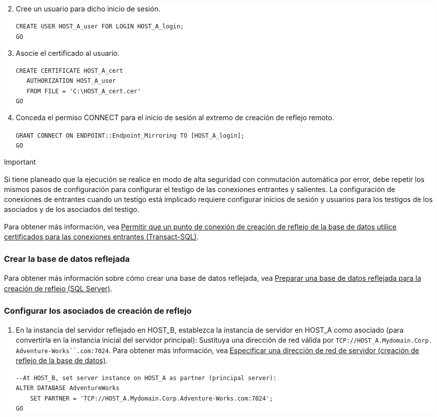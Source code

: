 2.  Cree un usuario para dicho inicio de sesión.  
  
    ```  
    CREATE USER HOST_A_user FOR LOGIN HOST_A_login;  
    GO  
    ```  
  
3.  Asocie el certificado al usuario.  
  
    ```  
    CREATE CERTIFICATE HOST_A_cert  
       AUTHORIZATION HOST_A_user  
       FROM FILE = 'C:\HOST_A_cert.cer'  
    GO  
    ```  
  
4.  Conceda el permiso CONNECT para el inicio de sesión al extremo de creación de reflejo remoto.  
  
    ```  
    GRANT CONNECT ON ENDPOINT::Endpoint_Mirroring TO [HOST_A_login];  
    GO  
    ```  
  
> [!IMPORTANT]  
>  Si tiene planeado que la ejecución se realice en modo de alta seguridad con conmutación automática por error, debe repetir los mismos pasos de configuración para configurar el testigo de las conexiones entrantes y salientes. La configuración de conexiones de entrantes cuando un testigo está implicado requiere configurar inicios de sesión y usuarios para los testigos de los asociados y de los asociados del testigo.  
  
 Para obtener más información, vea [Permitir que un punto de conexión de creación de reflejo de la base de datos utilice certificados para las conexiones entrantes &#40;Transact-SQL&#41;](database-mirroring-use-certificates-for-inbound-connections.md).  
  
### <a name="creating-the-mirror-database"></a>Crear la base de datos reflejada  
 Para obtener más información sobre cómo crear una base de datos reflejada, vea [Preparar una base de datos reflejada para la creación de reflejo &#40;SQL Server&#41;](prepare-a-mirror-database-for-mirroring-sql-server.md).  
  
###  <a name="ConfigureMirroringPartners"></a> Configurar los asociados de creación de reflejo  
  
1.  En la instancia del servidor reflejado en HOST_B, establezca la instancia de servidor en HOST_A como asociado (para convertirla en la instancia inicial del servidor principal): Sustituya una dirección de red válida por `TCP://HOST_A.Mydomain.Corp.Adventure-Works``.com:7024`. Para obtener más información, vea [Especificar una dirección de red de servidor &#40;creación de reflejo de la base de datos&#41;](specify-a-server-network-address-database-mirroring.md).  
  
    ```  
    --At HOST_B, set server instance on HOST_A as partner (principal server):  
    ALTER DATABASE AdventureWorks   
        SET PARTNER = 'TCP://HOST_A.Mydomain.Corp.Adventure-Works.com:7024';  
    GO  
    ```  
  